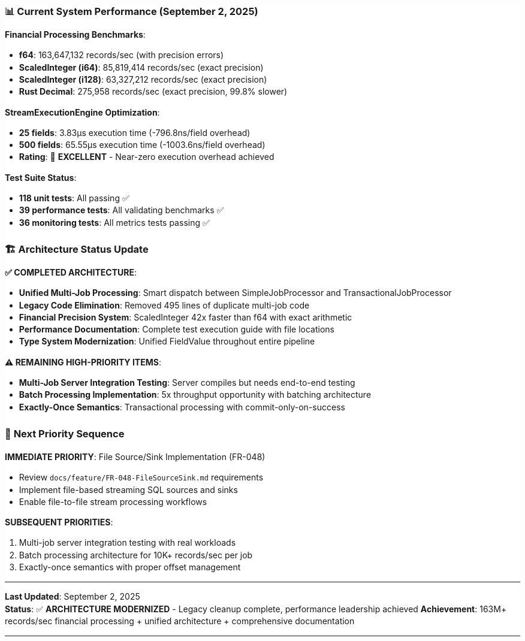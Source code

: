 ### 📊 **Current System Performance (September 2, 2025)**

**Financial Processing Benchmarks**:
- **f64**: 163,647,132 records/sec (with precision errors)
- **ScaledInteger (i64)**: 85,819,414 records/sec (exact precision)
- **ScaledInteger (i128)**: 63,327,212 records/sec (exact precision)
- **Rust Decimal**: 275,958 records/sec (exact precision, 99.8% slower)

**StreamExecutionEngine Optimization**:
- **25 fields**: 3.83µs execution time (-796.8ns/field overhead)
- **500 fields**: 65.55µs execution time (-1003.6ns/field overhead)
- **Rating**: 🚀 **EXCELLENT** - Near-zero execution overhead achieved

**Test Suite Status**:
- **118 unit tests**: All passing ✅
- **39 performance tests**: All validating benchmarks ✅
- **36 monitoring tests**: All metrics tests passing ✅

### 🏗️ **Architecture Status Update**

**✅ COMPLETED ARCHITECTURE**:
- **Unified Multi-Job Processing**: Smart dispatch between SimpleJobProcessor and TransactionalJobProcessor
- **Legacy Code Elimination**: Removed 495 lines of duplicate multi-job code
- **Financial Precision System**: ScaledInteger 42x faster than f64 with exact arithmetic
- **Performance Documentation**: Complete test execution guide with file locations
- **Type System Modernization**: Unified FieldValue throughout entire pipeline

**⚠️ REMAINING HIGH-PRIORITY ITEMS**:
- **Multi-Job Server Integration Testing**: Server compiles but needs end-to-end testing
- **Batch Processing Implementation**: 5x throughput opportunity with batching architecture
- **Exactly-Once Semantics**: Transactional processing with commit-only-on-success

### 🎯 **Next Priority Sequence**

**IMMEDIATE PRIORITY**: File Source/Sink Implementation (FR-048)
- Review `docs/feature/FR-048-FileSourceSink.md` requirements
- Implement file-based streaming SQL sources and sinks
- Enable file-to-file stream processing workflows

**SUBSEQUENT PRIORITIES**:
1. Multi-job server integration testing with real workloads
2. Batch processing architecture for 10K+ records/sec per job
3. Exactly-once semantics with proper offset management

---

**Last Updated**: September 2, 2025  
**Status**: ✅ **ARCHITECTURE MODERNIZED** - Legacy cleanup complete, performance leadership achieved
**Achievement**: 163M+ records/sec financial processing + unified architecture + comprehensive documentation

---
